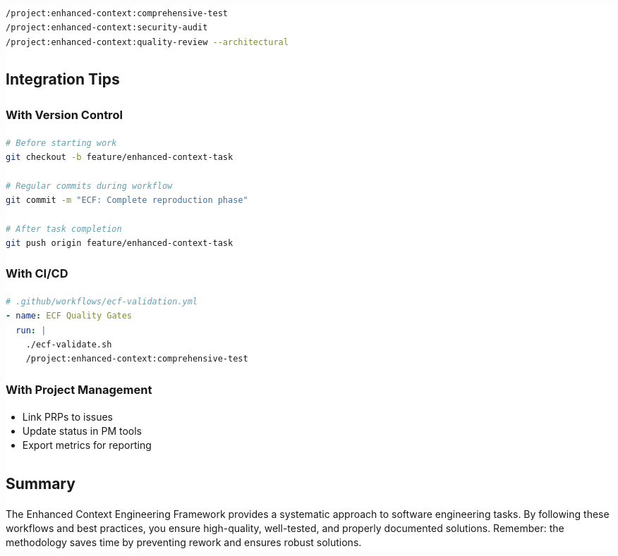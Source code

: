 ```bash
/project:enhanced-context:comprehensive-test
/project:enhanced-context:security-audit
/project:enhanced-context:quality-review --architectural
```

## Integration Tips

### With Version Control
```bash
# Before starting work
git checkout -b feature/enhanced-context-task

# Regular commits during workflow
git commit -m "ECF: Complete reproduction phase"

# After task completion
git push origin feature/enhanced-context-task
```

### With CI/CD
```yaml
# .github/workflows/ecf-validation.yml
- name: ECF Quality Gates
  run: |
    ./ecf-validate.sh
    /project:enhanced-context:comprehensive-test
```

### With Project Management
- Link PRPs to issues
- Update status in PM tools
- Export metrics for reporting

## Summary
The Enhanced Context Engineering Framework provides a systematic approach to software engineering tasks. By following these workflows and best practices, you ensure high-quality, well-tested, and properly documented solutions. Remember: the methodology saves time by preventing rework and ensures robust solutions.